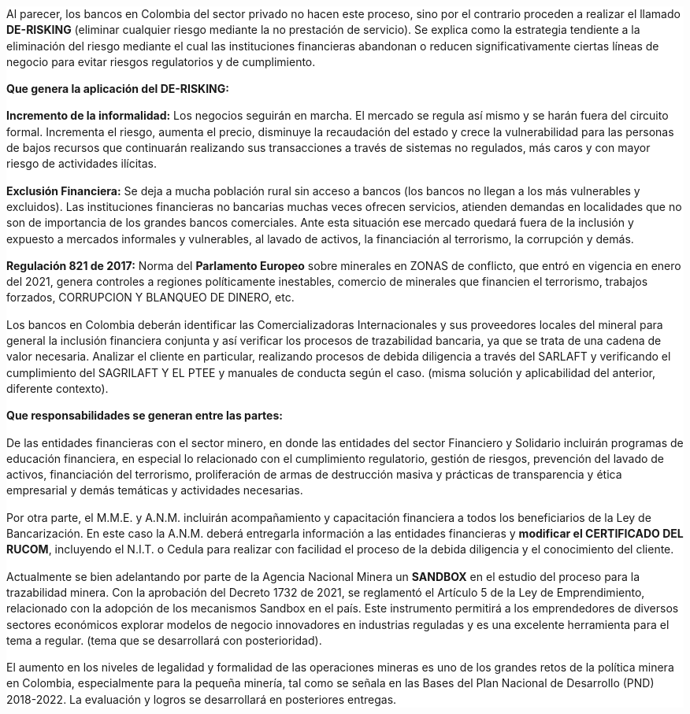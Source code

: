 Al parecer, los bancos en Colombia del sector privado no hacen este proceso, sino por el contrario proceden a realizar el llamado **DE-RISKING** (eliminar cualquier riesgo mediante la no prestación de servicio). Se explica como la estrategia tendiente a la eliminación del riesgo mediante el cual las instituciones financieras abandonan o reducen significativamente ciertas líneas de negocio para evitar riesgos regulatorios y de cumplimiento.

**Que genera la aplicación del DE-RISKING:**

**Incremento de la informalidad:** Los negocios seguirán en marcha. El mercado se regula así mismo y se harán fuera del circuito formal. Incrementa el riesgo, aumenta el precio, disminuye la recaudación del estado y crece la vulnerabilidad para las personas de bajos recursos que continuarán realizando sus transacciones a través de sistemas no regulados, más caros y con mayor riesgo de actividades ilícitas.

**Exclusión Financiera:** Se deja a mucha población rural sin acceso a bancos (los bancos no llegan a los más vulnerables y excluidos). Las instituciones financieras no bancarias muchas veces ofrecen servicios, atienden demandas en localidades que no son de importancia de los grandes bancos comerciales. Ante esta situación ese mercado quedará fuera de la inclusión y expuesto a mercados informales y vulnerables, al lavado de activos, la financiación al terrorismo, la corrupción y demás.

**Regulación 821 de 2017:** Norma del **Parlamento Europeo** sobre minerales en ZONAS de conflicto, que entró en vigencia en enero del 2021, genera controles a regiones políticamente inestables, comercio de minerales que financien el terrorismo, trabajos forzados, CORRUPCION Y BLANQUEO DE DINERO, etc. 

Los bancos en Colombia deberán identificar las Comercializadoras Internacionales y sus proveedores locales del mineral para general la inclusión financiera conjunta y así verificar los procesos de trazabilidad bancaria, ya que se trata de una cadena de valor necesaria. Analizar el cliente en particular, realizando procesos de debida diligencia a través del SARLAFT y verificando el cumplimiento del SAGRILAFT Y EL PTEE y manuales de conducta según el caso. (misma solución y aplicabilidad del anterior, diferente contexto).

**Que responsabilidades se generan entre las partes:**

De las entidades financieras con el sector minero, en donde las entidades del sector Financiero y Solidario incluirán programas de educación financiera, en especial lo relacionado con el cumplimiento regulatorio, gestión de riesgos, prevención del lavado de activos, financiación del terrorismo, proliferación de armas de destrucción masiva y prácticas de transparencia y ética empresarial y demás temáticas y actividades necesarias.  

Por otra parte, el M.M.E. y A.N.M. incluirán acompañamiento y capacitación financiera a todos los beneficiarios de la Ley de Bancarización. En este caso la A.N.M. deberá entregarla información a las entidades financieras y **modificar el CERTIFICADO DEL RUCOM**, incluyendo el N.I.T. o Cedula para realizar con facilidad el proceso de la debida diligencia y el conocimiento del cliente.

Actualmente se bien adelantando por parte de la Agencia Nacional Minera un **SANDBOX** en el estudio del proceso para la trazabilidad minera. Con la aprobación del Decreto 1732 de 2021, se reglamentó el Artículo 5 de la Ley de Emprendimiento, relacionado con la adopción de los mecanismos Sandbox en el país. Este instrumento permitirá a los emprendedores de diversos sectores económicos explorar modelos de negocio innovadores en industrias reguladas y es una excelente herramienta para el tema a regular. (tema que se desarrollará con posterioridad).  

El aumento en los niveles de legalidad y formalidad de las operaciones mineras es uno de los grandes retos de la política minera en Colombia, especialmente para la pequeña minería, tal como se señala en las Bases del Plan Nacional de Desarrollo (PND) 2018-2022. La evaluación y logros se desarrollará en posteriores entregas.
